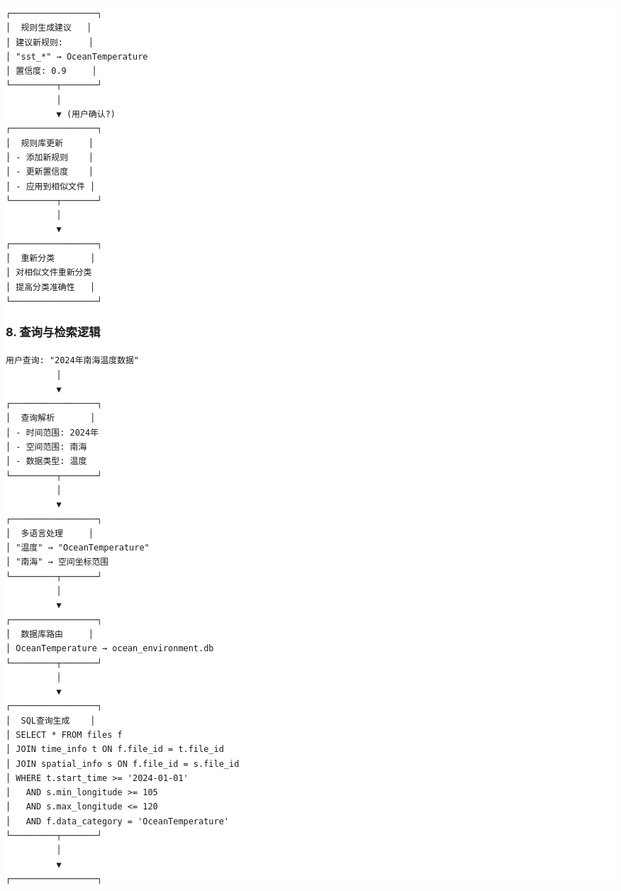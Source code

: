```
┌─────────────────┐
│  规则生成建议   │
│ 建议新规则:     │
│ "sst_*" → OceanTemperature
│ 置信度: 0.9     │
└─────────┬───────┘
          │
          ▼ (用户确认?)
┌─────────────────┐
│  规则库更新     │
│ - 添加新规则    │
│ - 更新置信度    │
│ - 应用到相似文件 │
└─────────┬───────┘
          │
          ▼
┌─────────────────┐
│  重新分类       │
│ 对相似文件重新分类
│ 提高分类准确性   │
└─────────────────┘
```

### 8. 查询与检索逻辑

```
用户查询: "2024年南海温度数据"
          │
          ▼
┌─────────────────┐
│  查询解析       │
│ - 时间范围: 2024年
│ - 空间范围: 南海
│ - 数据类型: 温度
└─────────┬───────┘
          │
          ▼
┌─────────────────┐
│  多语言处理     │
│ "温度" → "OceanTemperature"
│ "南海" → 空间坐标范围
└─────────┬───────┘
          │
          ▼
┌─────────────────┐
│  数据库路由     │
│ OceanTemperature → ocean_environment.db
└─────────┬───────┘
          │
          ▼
┌─────────────────┐
│  SQL查询生成    │
│ SELECT * FROM files f
│ JOIN time_info t ON f.file_id = t.file_id
│ JOIN spatial_info s ON f.file_id = s.file_id
│ WHERE t.start_time >= '2024-01-01'
│   AND s.min_longitude >= 105
│   AND s.max_longitude <= 120
│   AND f.data_category = 'OceanTemperature'
└─────────┬───────┘
          │
          ▼
┌─────────────────┐
```